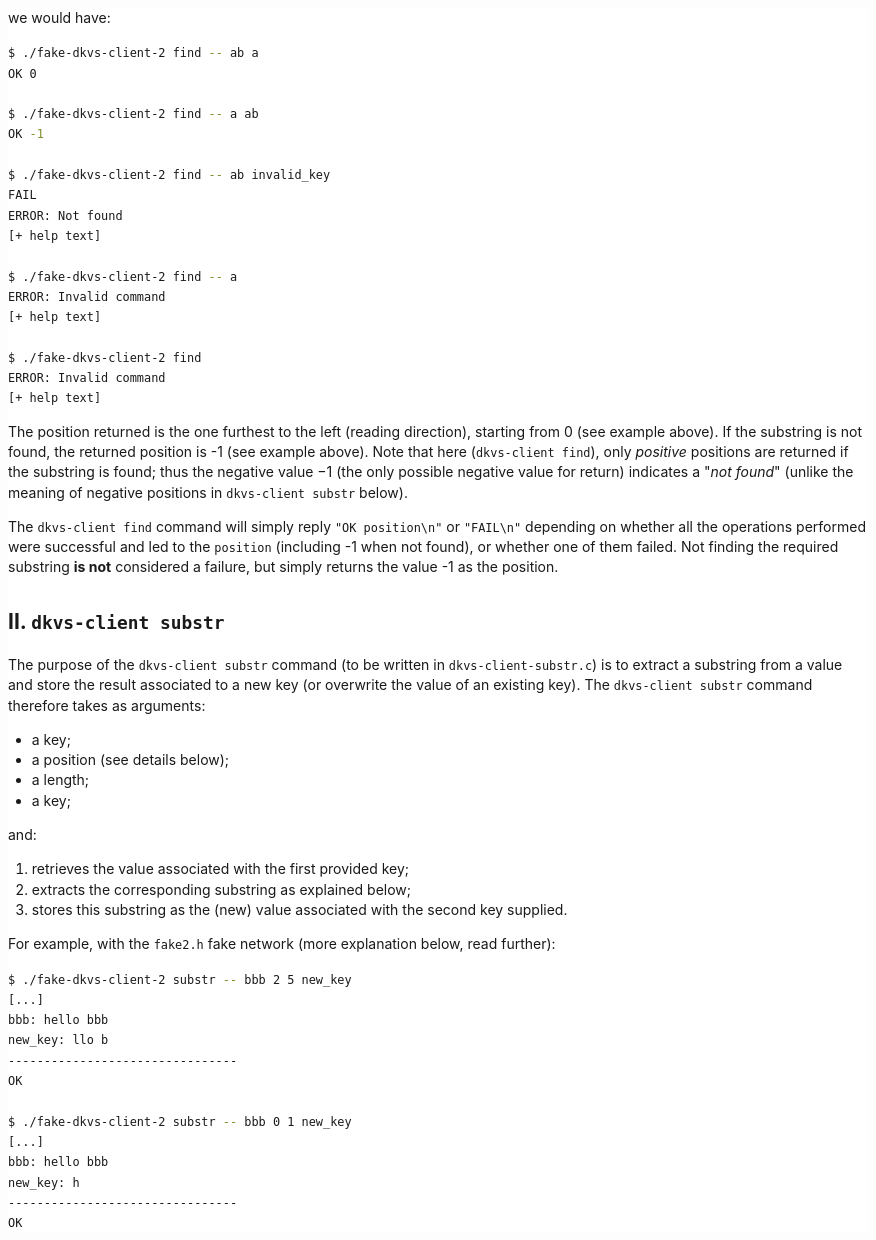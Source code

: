 we would have:

```bash
$ ./fake-dkvs-client-2 find -- ab a
OK 0

$ ./fake-dkvs-client-2 find -- a ab
OK -1

$ ./fake-dkvs-client-2 find -- ab invalid_key
FAIL
ERROR: Not found
[+ help text]

$ ./fake-dkvs-client-2 find -- a
ERROR: Invalid command
[+ help text]

$ ./fake-dkvs-client-2 find
ERROR: Invalid command
[+ help text]
```

The position returned is the one furthest to the left (reading direction), starting from 0 (see example above). If the substring is not found, the returned position is -1 (see example above). Note that here (`dkvs-client find`), only _positive_ positions are returned if the substring is found; thus the negative value $-1$ (the only possible negative value for return) indicates a "_not found_" (unlike the meaning of negative positions in `dkvs-client substr` below).

The `dkvs-client find` command will simply reply `"OK position\n"` or `"FAIL\n"` depending on whether all the operations performed were successful and led to the `position` (including -1 when not found), or whether one of them failed. Not finding the required substring **is not** considered a failure, but simply returns the value -1 as the position.

## II. `dkvs-client substr`

The purpose of the `dkvs-client substr` command (to be written in `dkvs-client-substr.c`) is to extract a substring from a value and store the result associated to a new key (or overwrite the value of an existing key). The `dkvs-client substr` command therefore takes as arguments:

- a key;
- a position (see details below);
- a length;
- a key;

and:

1. retrieves the value associated with the first provided key;
2. extracts the corresponding substring as explained below;
3. stores this substring as the (new) value associated with the second key supplied.

For example, with the `fake2.h` fake network (more explanation below, read further):

```sh
$ ./fake-dkvs-client-2 substr -- bbb 2 5 new_key
[...]
bbb: hello bbb
new_key: llo b
--------------------------------
OK

$ ./fake-dkvs-client-2 substr -- bbb 0 1 new_key
[...]
bbb: hello bbb
new_key: h
--------------------------------
OK

```